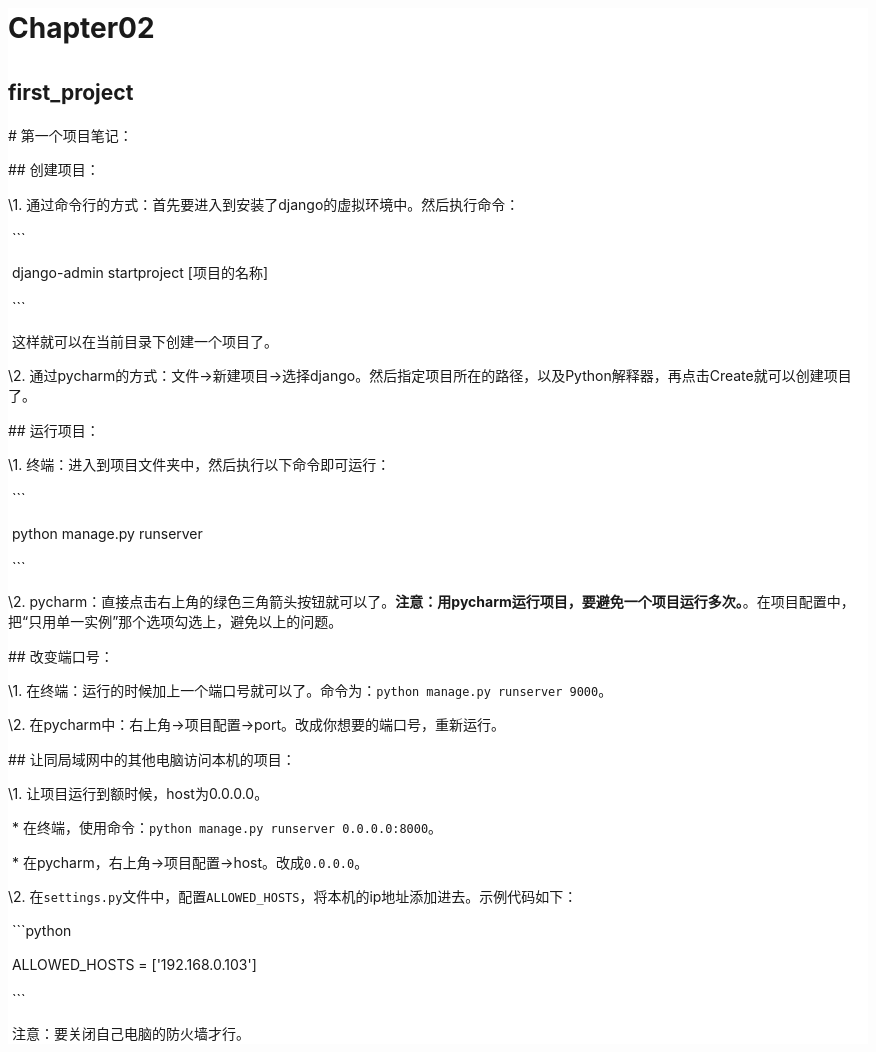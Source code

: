 # **Chapter02**

## **first_project**

\# 第一个项目笔记：

 

\## 创建项目：

\1. 通过命令行的方式：首先要进入到安装了django的虚拟环境中。然后执行命令：

​    \```

​    django-admin startproject [项目的名称]

​    \```

​    这样就可以在当前目录下创建一个项目了。

\2. 通过pycharm的方式：文件->新建项目->选择django。然后指定项目所在的路径，以及Python解释器，再点击Create就可以创建项目了。

 

\## 运行项目：

\1. 终端：进入到项目文件夹中，然后执行以下命令即可运行：

​    \```

​    python manage.py runserver	

​    \```

\2. pycharm：直接点击右上角的绿色三角箭头按钮就可以了。**注意：用pycharm运行项目，要避免一个项目运行多次。**。在项目配置中，把“只用单一实例”那个选项勾选上，避免以上的问题。

 

\## 改变端口号：

\1. 在终端：运行的时候加上一个端口号就可以了。命令为：`python manage.py runserver 9000`。

\2. 在pycharm中：右上角->项目配置->port。改成你想要的端口号，重新运行。

 

\## 让同局域网中的其他电脑访问本机的项目：

\1. 让项目运行到额时候，host为0.0.0.0。

​    \* 在终端，使用命令：`python manage.py runserver 0.0.0.0:8000`。

​    \* 在pycharm，右上角->项目配置->host。改成`0.0.0.0`。

\2. 在`settings.py`文件中，配置`ALLOWED_HOSTS`，将本机的ip地址添加进去。示例代码如下：

​    \```python

​    ALLOWED_HOSTS = ['192.168.0.103']

​    \```

​    注意：要关闭自己电脑的防火墙才行。

 